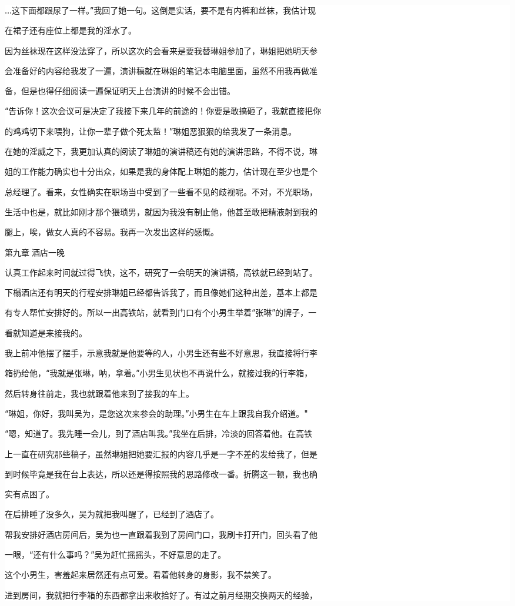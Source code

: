 …这下面都跟尿了一样。”我回了她一句。这倒是实话，要不是有内裤和丝袜，我估计现

在裙子还有座位上都是我的淫水了。



因为丝袜现在这样没法穿了，所以这次的会看来是要我替琳姐参加了，琳姐把她明天参

会准备好的内容给我发了一遍，演讲稿就在琳姐的笔记本电脑里面，虽然不用我再做准

备，但是也得仔细阅读一遍保证明天上台演讲的时候不会出错。



“告诉你！这次会议可是决定了我接下来几年的前途的！你要是敢搞砸了，我就直接把你

的鸡鸡切下来喂狗，让你一辈子做个死太监！”琳姐恶狠狠的给我发了一条消息。

在她的淫威之下，我更加认真的阅读了琳姐的演讲稿还有她的演讲思路，不得不说，琳

姐的工作能力确实也十分出众，如果是我的身体配上琳姐的能力，估计现在至少也是个

总经理了。看来，女性确实在职场当中受到了一些看不见的歧视呢。不对，不光职场，

生活中也是，就比如刚才那个猥琐男，就因为我没有制止他，他甚至敢把精液射到我的

腿上，唉，做女人真的不容易。我再一次发出这样的感慨。



第九章 酒店一晚

认真工作起来时间就过得飞快，这不，研究了一会明天的演讲稿，高铁就已经到站了。

下榻酒店还有明天的行程安排琳姐已经都告诉我了，而且像她们这种出差，基本上都是

有专人帮忙安排好的。所以一出高铁站，就看到门口有个小男生举着“张琳”的牌子，一

看就知道是来接我的。

我上前冲他摆了摆手，示意我就是他要等的人，小男生还有些不好意思，我直接将行李

箱扔给他，“我就是张琳，呐，拿着。”小男生见状也不再说什么，就接过我的行李箱，

然后转身往前走，我也就跟着他来到了接我的车上。

“琳姐，你好，我叫吴为，是您这次来参会的助理。”小男生在车上跟我自我介绍道。"

“嗯，知道了。我先睡一会儿，到了酒店叫我。”我坐在后排，冷淡的回答着他。在高铁

上一直在研究那些稿子，虽然琳姐把她要汇报的内容几乎是一字不差的发给我了，但是

到时候毕竟是我在台上表达，所以还是得按照我的思路修改一番。折腾这一顿，我也确

实有点困了。



在后排睡了没多久，吴为就把我叫醒了，已经到了酒店了。

帮我安排好酒店房间后，吴为也一直跟着我到了房间门口，我刷卡打开门，回头看了他

一眼，“还有什么事吗？”吴为赶忙摇摇头，不好意思的走了。

这个小男生，害羞起来居然还有点可爱。看着他转身的身影，我不禁笑了。

进到房间，我就把行李箱的东西都拿出来收拾好了。有过之前月经期交换两天的经验，
